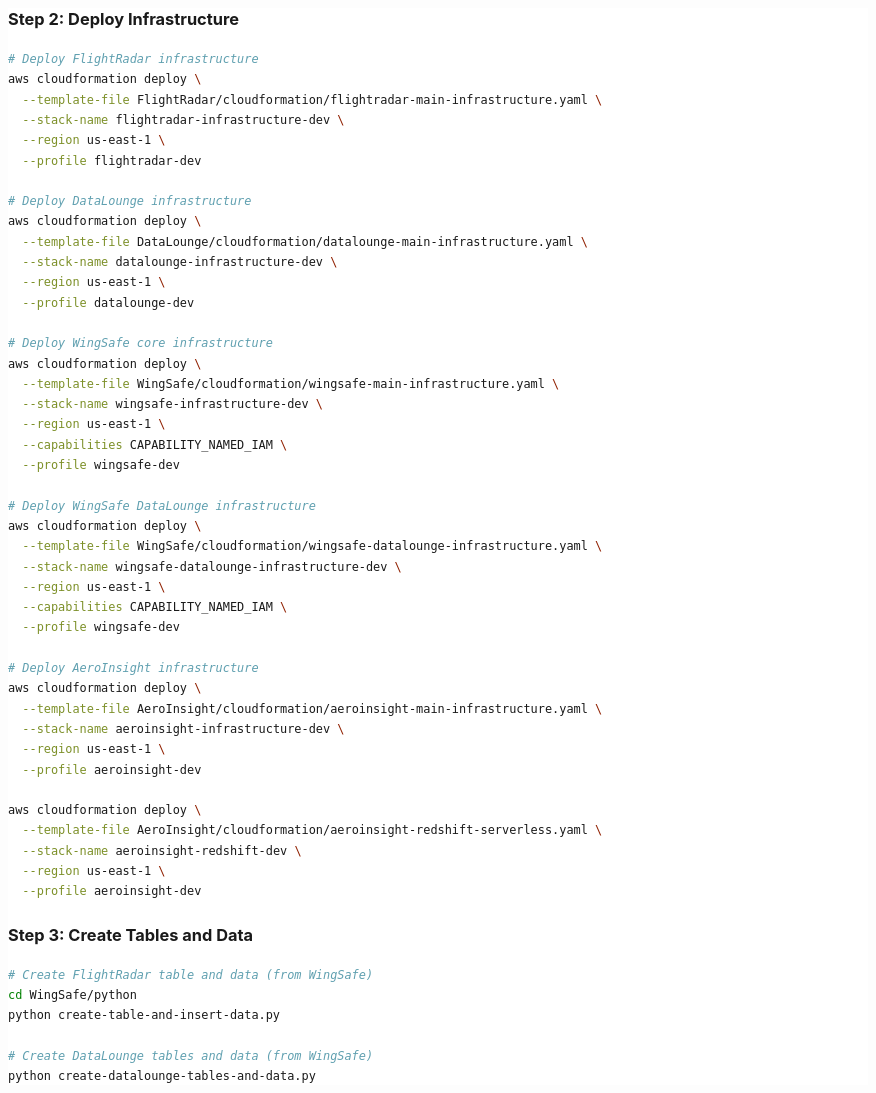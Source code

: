 ### Step 2: Deploy Infrastructure
```bash
# Deploy FlightRadar infrastructure
aws cloudformation deploy \
  --template-file FlightRadar/cloudformation/flightradar-main-infrastructure.yaml \
  --stack-name flightradar-infrastructure-dev \
  --region us-east-1 \
  --profile flightradar-dev

# Deploy DataLounge infrastructure
aws cloudformation deploy \
  --template-file DataLounge/cloudformation/datalounge-main-infrastructure.yaml \
  --stack-name datalounge-infrastructure-dev \
  --region us-east-1 \
  --profile datalounge-dev

# Deploy WingSafe core infrastructure
aws cloudformation deploy \
  --template-file WingSafe/cloudformation/wingsafe-main-infrastructure.yaml \
  --stack-name wingsafe-infrastructure-dev \
  --region us-east-1 \
  --capabilities CAPABILITY_NAMED_IAM \
  --profile wingsafe-dev

# Deploy WingSafe DataLounge infrastructure
aws cloudformation deploy \
  --template-file WingSafe/cloudformation/wingsafe-datalounge-infrastructure.yaml \
  --stack-name wingsafe-datalounge-infrastructure-dev \
  --region us-east-1 \
  --capabilities CAPABILITY_NAMED_IAM \
  --profile wingsafe-dev

# Deploy AeroInsight infrastructure
aws cloudformation deploy \
  --template-file AeroInsight/cloudformation/aeroinsight-main-infrastructure.yaml \
  --stack-name aeroinsight-infrastructure-dev \
  --region us-east-1 \
  --profile aeroinsight-dev

aws cloudformation deploy \
  --template-file AeroInsight/cloudformation/aeroinsight-redshift-serverless.yaml \
  --stack-name aeroinsight-redshift-dev \
  --region us-east-1 \
  --profile aeroinsight-dev
```

### Step 3: Create Tables and Data
```bash
# Create FlightRadar table and data (from WingSafe)
cd WingSafe/python
python create-table-and-insert-data.py

# Create DataLounge tables and data (from WingSafe)
python create-datalounge-tables-and-data.py
```
